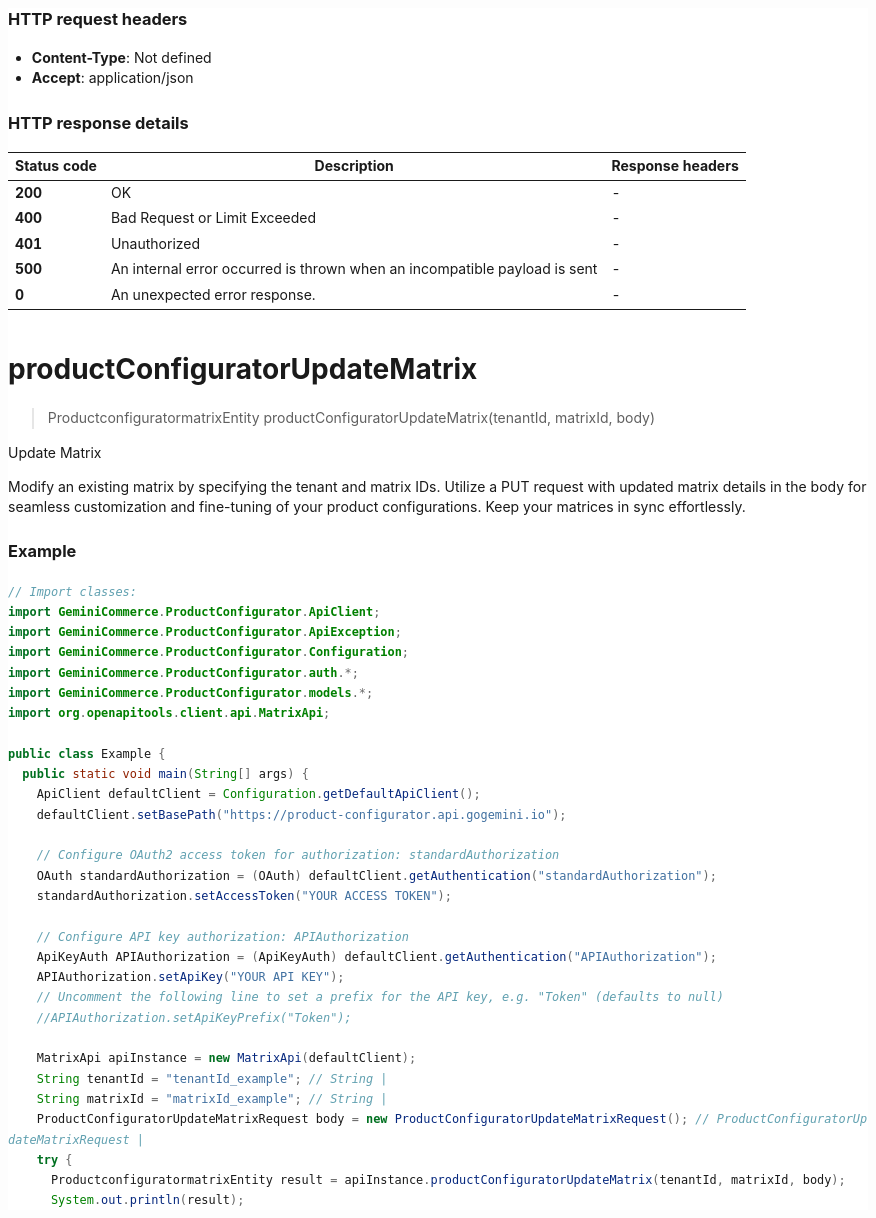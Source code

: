 ### HTTP request headers

 - **Content-Type**: Not defined
 - **Accept**: application/json

### HTTP response details
| Status code | Description | Response headers |
|-------------|-------------|------------------|
| **200** | OK |  -  |
| **400** | Bad Request or Limit Exceeded |  -  |
| **401** | Unauthorized |  -  |
| **500** | An internal error occurred is thrown when an incompatible payload is sent |  -  |
| **0** | An unexpected error response. |  -  |

<a id="productConfiguratorUpdateMatrix"></a>
# **productConfiguratorUpdateMatrix**
> ProductconfiguratormatrixEntity productConfiguratorUpdateMatrix(tenantId, matrixId, body)

Update Matrix

Modify an existing matrix by specifying the tenant and matrix IDs. Utilize a PUT request with updated matrix details in the body for seamless customization and fine-tuning of your product configurations. Keep your matrices in sync effortlessly.

### Example
```java
// Import classes:
import GeminiCommerce.ProductConfigurator.ApiClient;
import GeminiCommerce.ProductConfigurator.ApiException;
import GeminiCommerce.ProductConfigurator.Configuration;
import GeminiCommerce.ProductConfigurator.auth.*;
import GeminiCommerce.ProductConfigurator.models.*;
import org.openapitools.client.api.MatrixApi;

public class Example {
  public static void main(String[] args) {
    ApiClient defaultClient = Configuration.getDefaultApiClient();
    defaultClient.setBasePath("https://product-configurator.api.gogemini.io");
    
    // Configure OAuth2 access token for authorization: standardAuthorization
    OAuth standardAuthorization = (OAuth) defaultClient.getAuthentication("standardAuthorization");
    standardAuthorization.setAccessToken("YOUR ACCESS TOKEN");

    // Configure API key authorization: APIAuthorization
    ApiKeyAuth APIAuthorization = (ApiKeyAuth) defaultClient.getAuthentication("APIAuthorization");
    APIAuthorization.setApiKey("YOUR API KEY");
    // Uncomment the following line to set a prefix for the API key, e.g. "Token" (defaults to null)
    //APIAuthorization.setApiKeyPrefix("Token");

    MatrixApi apiInstance = new MatrixApi(defaultClient);
    String tenantId = "tenantId_example"; // String | 
    String matrixId = "matrixId_example"; // String | 
    ProductConfiguratorUpdateMatrixRequest body = new ProductConfiguratorUpdateMatrixRequest(); // ProductConfiguratorUpdateMatrixRequest | 
    try {
      ProductconfiguratormatrixEntity result = apiInstance.productConfiguratorUpdateMatrix(tenantId, matrixId, body);
      System.out.println(result);
```